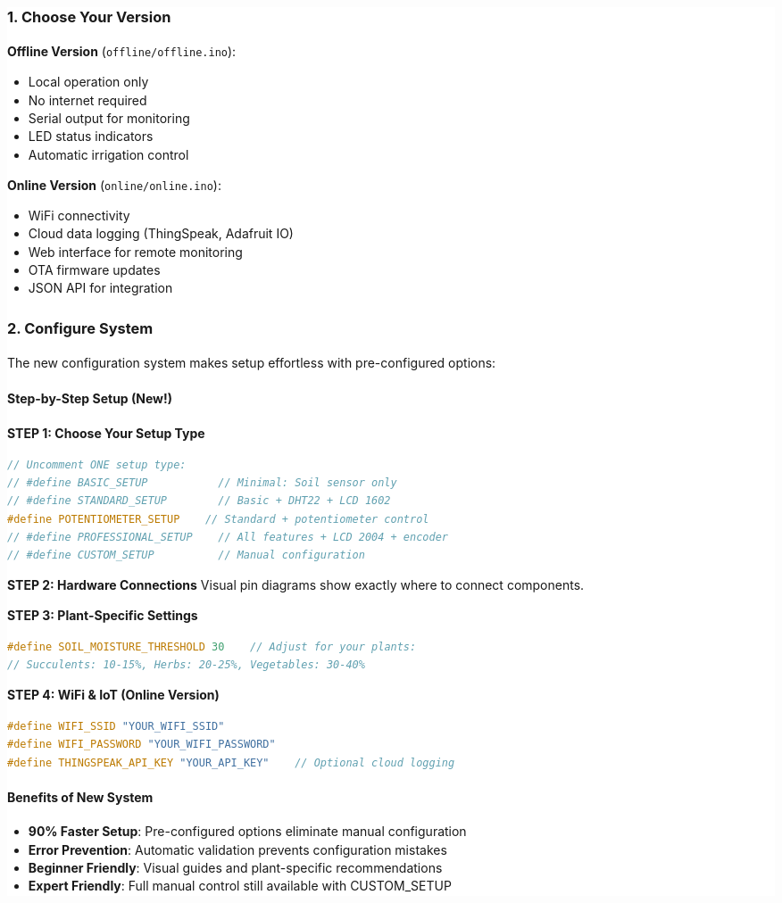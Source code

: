 ### 1. Choose Your Version

**Offline Version** (`offline/offline.ino`):

- Local operation only
- No internet required
- Serial output for monitoring
- LED status indicators
- Automatic irrigation control

**Online Version** (`online/online.ino`):

- WiFi connectivity
- Cloud data logging (ThingSpeak, Adafruit IO)
- Web interface for remote monitoring
- OTA firmware updates
- JSON API for integration

### 2. Configure System

The new configuration system makes setup effortless with pre-configured options:

#### **Step-by-Step Setup (New!)**

**STEP 1: Choose Your Setup Type**

```cpp
// Uncomment ONE setup type:
// #define BASIC_SETUP           // Minimal: Soil sensor only
// #define STANDARD_SETUP        // Basic + DHT22 + LCD 1602  
#define POTENTIOMETER_SETUP    // Standard + potentiometer control
// #define PROFESSIONAL_SETUP    // All features + LCD 2004 + encoder
// #define CUSTOM_SETUP          // Manual configuration
```

**STEP 2: Hardware Connections**
Visual pin diagrams show exactly where to connect components.

**STEP 3: Plant-Specific Settings**

```cpp
#define SOIL_MOISTURE_THRESHOLD 30    // Adjust for your plants:
// Succulents: 10-15%, Herbs: 20-25%, Vegetables: 30-40%
```

**STEP 4: WiFi & IoT (Online Version)**

```cpp
#define WIFI_SSID "YOUR_WIFI_SSID"
#define WIFI_PASSWORD "YOUR_WIFI_PASSWORD"
#define THINGSPEAK_API_KEY "YOUR_API_KEY"    // Optional cloud logging
```

#### **Benefits of New System**

- **90% Faster Setup**: Pre-configured options eliminate manual configuration
- **Error Prevention**: Automatic validation prevents configuration mistakes
- **Beginner Friendly**: Visual guides and plant-specific recommendations
- **Expert Friendly**: Full manual control still available with CUSTOM_SETUP
